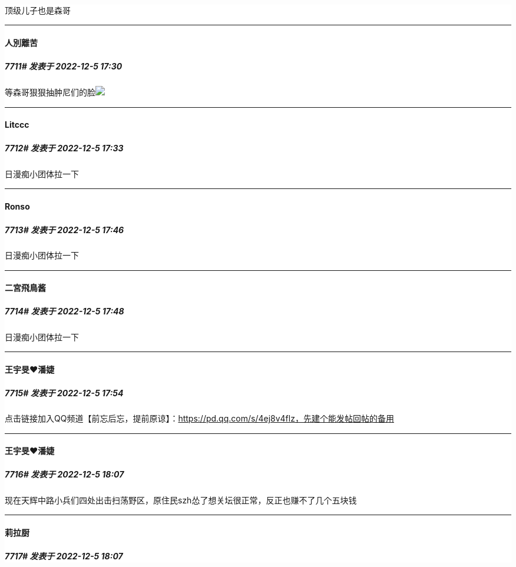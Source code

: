 顶级儿子也是森哥



*****

####  人別離苦  
##### 7711#       发表于 2022-12-5 17:30

等森哥狠狠抽肿尼们的脸<img src="https://static.saraba1st.com/image/smiley/face2017/074.png" referrerpolicy="no-referrer">



*****

####  Litccc  
##### 7712#       发表于 2022-12-5 17:33

日漫痴小团体拉一下



*****

####  Ronso  
##### 7713#       发表于 2022-12-5 17:46

日漫痴小团体拉一下

*****

####  二宮飛鳥酱  
##### 7714#       发表于 2022-12-5 17:48

日漫痴小团体拉一下



*****

####  王宇旻❤潘婕  
##### 7715#       发表于 2022-12-5 17:54

点击链接加入QQ频道【前忘后忘，提前原谅】：https://pd.qq.com/s/4ej8v4flz，先建个能发帖回帖的备用



*****

####  王宇旻❤潘婕  
##### 7716#       发表于 2022-12-5 18:07

现在天辉中路小兵们四处出击扫荡野区，原住民szh怂了想关坛很正常，反正也赚不了几个五块钱

*****

####  莉拉厨  
##### 7717#       发表于 2022-12-5 18:07

